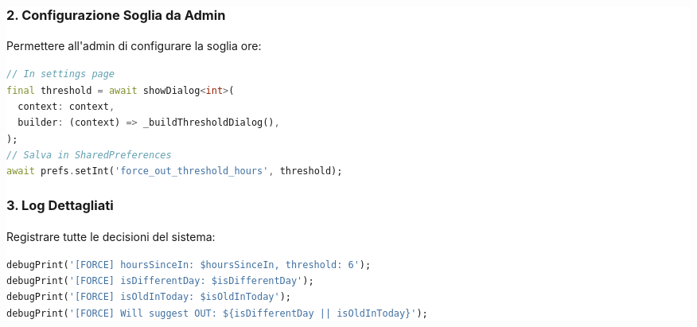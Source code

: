 ### 2. Configurazione Soglia da Admin
Permettere all'admin di configurare la soglia ore:
```dart
// In settings page
final threshold = await showDialog<int>(
  context: context,
  builder: (context) => _buildThresholdDialog(),
);
// Salva in SharedPreferences
await prefs.setInt('force_out_threshold_hours', threshold);
```

### 3. Log Dettagliati
Registrare tutte le decisioni del sistema:
```dart
debugPrint('[FORCE] hoursSinceIn: $hoursSinceIn, threshold: 6');
debugPrint('[FORCE] isDifferentDay: $isDifferentDay');
debugPrint('[FORCE] isOldInToday: $isOldInToday');
debugPrint('[FORCE] Will suggest OUT: ${isDifferentDay || isOldInToday}');
```
